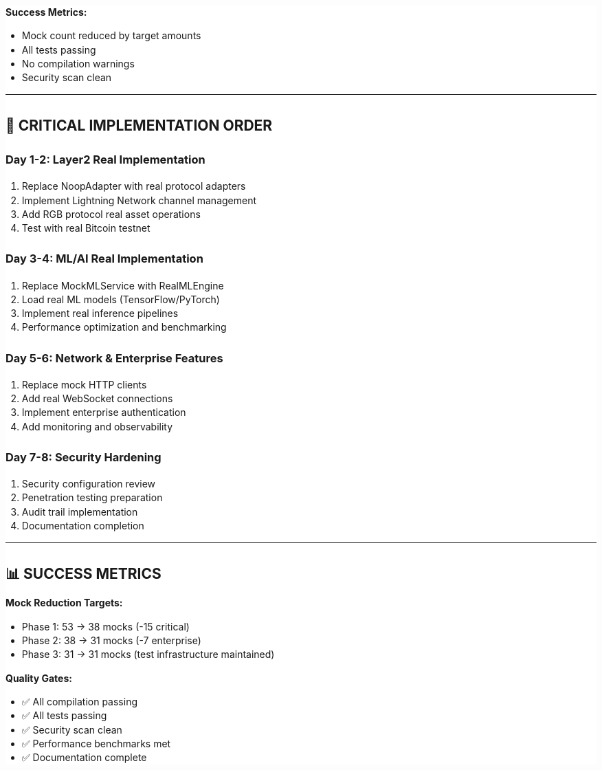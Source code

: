 **Success Metrics:**

- Mock count reduced by target amounts
- All tests passing
- No compilation warnings
- Security scan clean

---

## 🚨 **CRITICAL IMPLEMENTATION ORDER**

### **Day 1-2: Layer2 Real Implementation**

1. Replace NoopAdapter with real protocol adapters
2. Implement Lightning Network channel management
3. Add RGB protocol real asset operations
4. Test with real Bitcoin testnet

### **Day 3-4: ML/AI Real Implementation**  

1. Replace MockMLService with RealMLEngine
2. Load real ML models (TensorFlow/PyTorch)
3. Implement real inference pipelines
4. Performance optimization and benchmarking

### **Day 5-6: Network & Enterprise Features**

1. Replace mock HTTP clients
2. Add real WebSocket connections
3. Implement enterprise authentication
4. Add monitoring and observability

### **Day 7-8: Security Hardening**

1. Security configuration review
2. Penetration testing preparation
3. Audit trail implementation
4. Documentation completion

---

## 📊 **SUCCESS METRICS**

**Mock Reduction Targets:**

- Phase 1: 53 → 38 mocks (-15 critical)
- Phase 2: 38 → 31 mocks (-7 enterprise) 
- Phase 3: 31 → 31 mocks (test infrastructure maintained)

**Quality Gates:**

- ✅ All compilation passing
- ✅ All tests passing  
- ✅ Security scan clean
- ✅ Performance benchmarks met
- ✅ Documentation complete
